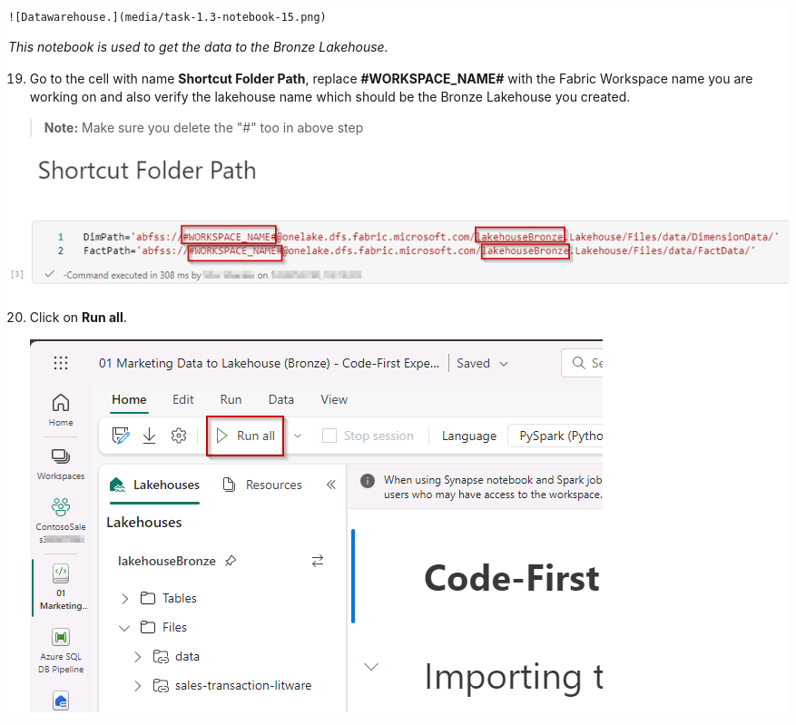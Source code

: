 	![Datawarehouse.](media/task-1.3-notebook-15.png)

*This notebook is used to get the data to the Bronze Lakehouse.*

19. Go to the cell with name **Shortcut Folder Path**, replace **#WORKSPACE_NAME#** with the Fabric Workspace name you are working on and also verify the lakehouse name which should be the Bronze Lakehouse you created.

>**Note:** Make sure you delete the "#" too in above step

   ![Close the browser.](media/task-1.3-notebook-18.png)

20. Click on **Run all**.

	![Close the browser.](media/task-1.3-notebook-16.png)
